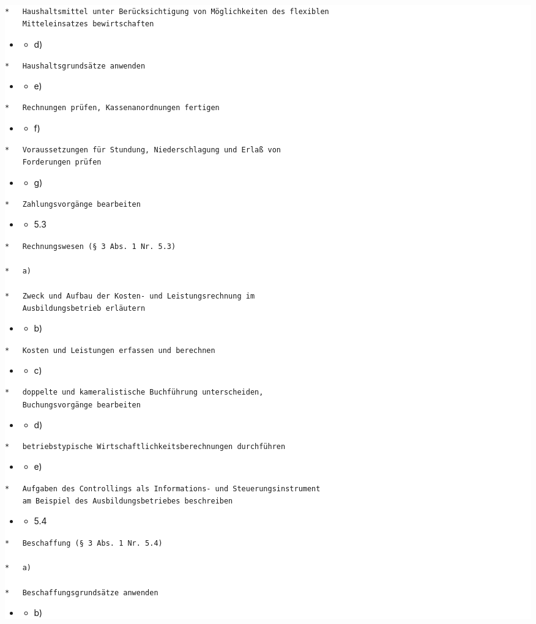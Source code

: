    *   Haushaltsmittel unter Berücksichtigung von Möglichkeiten des flexiblen
        Mitteleinsatzes bewirtschaften


*    *   d)

    *   Haushaltsgrundsätze anwenden


*    *   e)

    *   Rechnungen prüfen, Kassenanordnungen fertigen


*    *   f)

    *   Voraussetzungen für Stundung, Niederschlagung und Erlaß von
        Forderungen prüfen


*    *   g)

    *   Zahlungsvorgänge bearbeiten


*    *   5.3

    *   Rechnungswesen (§ 3 Abs. 1 Nr. 5.3)

    *   a)

    *   Zweck und Aufbau der Kosten- und Leistungsrechnung im
        Ausbildungsbetrieb erläutern


*    *   b)

    *   Kosten und Leistungen erfassen und berechnen


*    *   c)

    *   doppelte und kameralistische Buchführung unterscheiden,
        Buchungsvorgänge bearbeiten


*    *   d)

    *   betriebstypische Wirtschaftlichkeitsberechnungen durchführen


*    *   e)

    *   Aufgaben des Controllings als Informations- und Steuerungsinstrument
        am Beispiel des Ausbildungsbetriebes beschreiben


*    *   5.4

    *   Beschaffung (§ 3 Abs. 1 Nr. 5.4)

    *   a)

    *   Beschaffungsgrundsätze anwenden


*    *   b)
